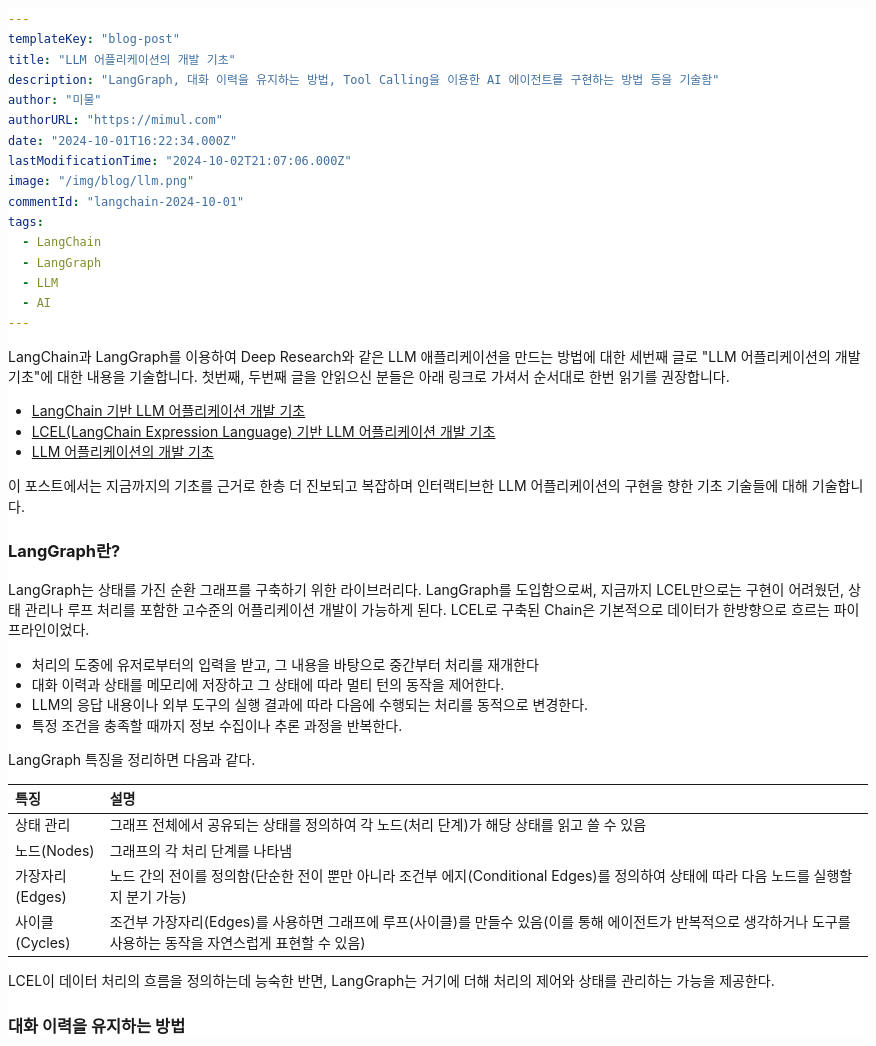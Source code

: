 ```yaml
---
templateKey: "blog-post"
title: "LLM 어플리케이션의 개발 기초"
description: "LangGraph, 대화 이력을 유지하는 방법, Tool Calling을 이용한 AI 에이전트를 구현하는 방법 등을 기술함" 
author: "미물"
authorURL: "https://mimul.com"
date: "2024-10-01T16:22:34.000Z"
lastModificationTime: "2024-10-02T21:07:06.000Z"
image: "/img/blog/llm.png"
commentId: "langchain-2024-10-01"
tags:
  - LangChain
  - LangGraph
  - LLM
  - AI
---
```

LangChain과 LangGraph를 이용하여 Deep Research와 같은 LLM 애플리케이션을 만드는 방법에 대한 세번째 글로 "LLM 어플리케이션의 개발 기초"에 대한 내용을 기술합니다. 첫번째, 두번째 글을 안읽으신 분들은 아래 링크로 가셔서 순서대로 한번 읽기를 권장합니다.

- [LangChain 기반 LLM 어플리케이션 개발 기초](https://www.mimul.com/blog/langchain-fundamental/)
- [LCEL(LangChain Expression Language) 기반 LLM 어플리케이션 개발 기초](https://www.mimul.com/blog/langchain-lcel/)
- [LLM 어플리케이션의 개발 기초](https://www.mimul.com/blog/llm-fundamental/)

이 포스트에서는 지금까지의 기초를 근거로 한층 더 진보되고 복잡하며 인터랙티브한 LLM 어플리케이션의 구현을 향한 기초 기술들에 대해 기술합니다.

### LangGraph란?

LangGraph는 상태를 가진 순환 그래프를 구축하기 위한 라이브러리다. LangGraph를 도입함으로써, 지금까지 LCEL만으로는 구현이 어려웠던, 상태 관리나 루프 처리를 포함한 고수준의 어플리케이션 개발이 가능하게 된다. LCEL로 구축된 Chain은 기본적으로 데이터가 한방향으로 흐르는 파이프라인이었다.

- 처리의 도중에 유저로부터의 입력을 받고, 그 내용을 바탕으로 중간부터 처리를 재개한다
- 대화 이력과 상태를 메모리에 저장하고 그 상태에 따라 멀티 턴의 동작을 제어한다.
- LLM의 응답 내용이나 외부 도구의 실행 결과에 따라 다음에 수행되는 처리를 동적으로 변경한다.
- 특정 조건을 충족할 때까지 정보 수집이나 추론 과정을 반복한다.

LangGraph 특징을 정리하면 다음과 같다.

| 특징            | 설명                                                                                                                           |
| :------------- | :---------------------------------------------------------------------------------------------------------------------------- |
| 상태 관리        | 그래프 전체에서 공유되는 상태를 정의하여 각 노드(처리 단계)가 해당 상태를 읽고 쓸 수 있음                                                          |
| 노드(Nodes)     | 그래프의 각 처리 단계를 나타냄                                                                                                       |
| 가장자리(Edges)  | 노드 간의 전이를 정의함(단순한 전이 뿐만 아니라 조건부 에지(Conditional Edges)를 정의하여 상태에 따라 다음 노드를 실행할지 분기 가능)                    |
| 사이클(Cycles)  | 조건부 가장자리(Edges)를 사용하면 그래프에 루프(사이클)를 만들수 있음(이를 통해 에이전트가 반복적으로 생각하거나 도구를 사용하는 동작을 자연스럽게 표현할 수 있음)  |

LCEL이 데이터 처리의 흐름을 정의하는데 능숙한 반면, LangGraph는 거기에 더해 처리의 제어와 상태를 관리하는 가능을 제공한다.

### 대화 이력을 유지하는 방법 
